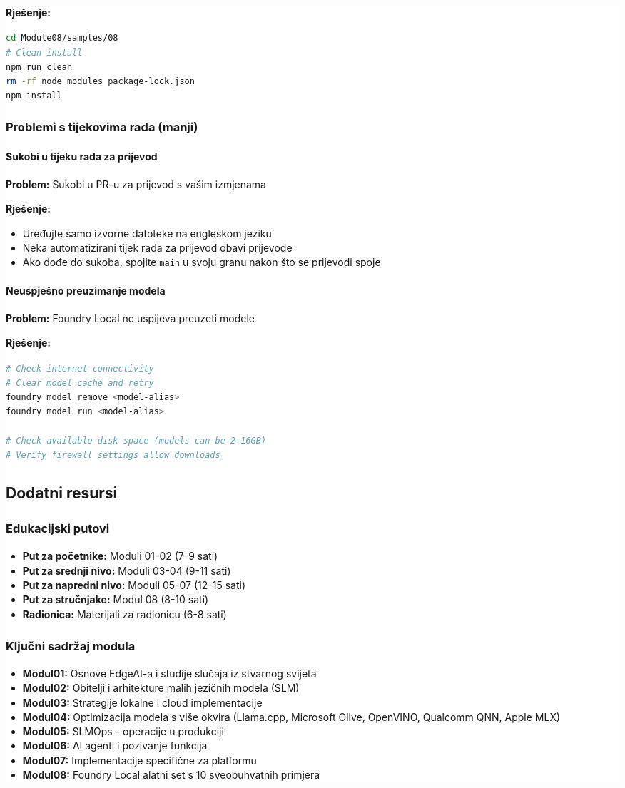 **Rješenje:**
```bash
cd Module08/samples/08
# Clean install
npm run clean
rm -rf node_modules package-lock.json
npm install
```

### Problemi s tijekovima rada (manji)

#### Sukobi u tijeku rada za prijevod
**Problem:** Sukobi u PR-u za prijevod s vašim izmjenama

**Rješenje:**
- Uređujte samo izvorne datoteke na engleskom jeziku
- Neka automatizirani tijek rada za prijevod obavi prijevode
- Ako dođe do sukoba, spojite `main` u svoju granu nakon što se prijevodi spoje

#### Neuspješno preuzimanje modela
**Problem:** Foundry Local ne uspijeva preuzeti modele

**Rješenje:**
```bash
# Check internet connectivity
# Clear model cache and retry
foundry model remove <model-alias>
foundry model run <model-alias>

# Check available disk space (models can be 2-16GB)
# Verify firewall settings allow downloads
```

## Dodatni resursi

### Edukacijski putovi
- **Put za početnike:** Moduli 01-02 (7-9 sati)
- **Put za srednji nivo:** Moduli 03-04 (9-11 sati)
- **Put za napredni nivo:** Moduli 05-07 (12-15 sati)
- **Put za stručnjake:** Modul 08 (8-10 sati)
- **Radionica:** Materijali za radionicu (6-8 sati)

### Ključni sadržaj modula
- **Modul01:** Osnove EdgeAI-a i studije slučaja iz stvarnog svijeta
- **Modul02:** Obitelji i arhitekture malih jezičnih modela (SLM)
- **Modul03:** Strategije lokalne i cloud implementacije
- **Modul04:** Optimizacija modela s više okvira (Llama.cpp, Microsoft Olive, OpenVINO, Qualcomm QNN, Apple MLX)
- **Modul05:** SLMOps - operacije u produkciji
- **Modul06:** AI agenti i pozivanje funkcija
- **Modul07:** Implementacije specifične za platformu
- **Modul08:** Foundry Local alatni set s 10 sveobuhvatnih primjera
